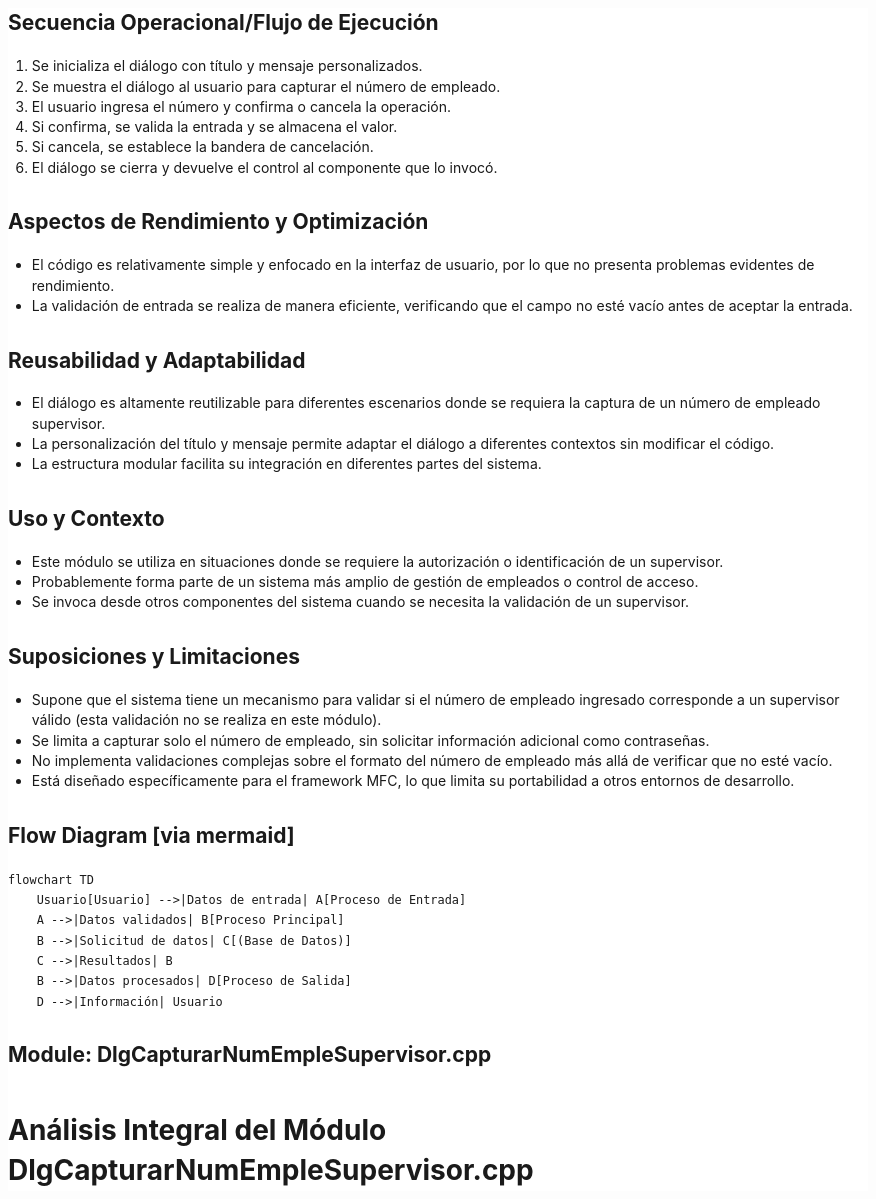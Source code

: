 ## Secuencia Operacional/Flujo de Ejecución
1. Se inicializa el diálogo con título y mensaje personalizados.
2. Se muestra el diálogo al usuario para capturar el número de empleado.
3. El usuario ingresa el número y confirma o cancela la operación.
4. Si confirma, se valida la entrada y se almacena el valor.
5. Si cancela, se establece la bandera de cancelación.
6. El diálogo se cierra y devuelve el control al componente que lo invocó.

## Aspectos de Rendimiento y Optimización
- El código es relativamente simple y enfocado en la interfaz de usuario, por lo que no presenta problemas evidentes de rendimiento.
- La validación de entrada se realiza de manera eficiente, verificando que el campo no esté vacío antes de aceptar la entrada.

## Reusabilidad y Adaptabilidad
- El diálogo es altamente reutilizable para diferentes escenarios donde se requiera la captura de un número de empleado supervisor.
- La personalización del título y mensaje permite adaptar el diálogo a diferentes contextos sin modificar el código.
- La estructura modular facilita su integración en diferentes partes del sistema.

## Uso y Contexto
- Este módulo se utiliza en situaciones donde se requiere la autorización o identificación de un supervisor.
- Probablemente forma parte de un sistema más amplio de gestión de empleados o control de acceso.
- Se invoca desde otros componentes del sistema cuando se necesita la validación de un supervisor.

## Suposiciones y Limitaciones
- Supone que el sistema tiene un mecanismo para validar si el número de empleado ingresado corresponde a un supervisor válido (esta validación no se realiza en este módulo).
- Se limita a capturar solo el número de empleado, sin solicitar información adicional como contraseñas.
- No implementa validaciones complejas sobre el formato del número de empleado más allá de verificar que no esté vacío.
- Está diseñado específicamente para el framework MFC, lo que limita su portabilidad a otros entornos de desarrollo.
## Flow Diagram [via mermaid]
```mermaid
flowchart TD
    Usuario[Usuario] -->|Datos de entrada| A[Proceso de Entrada]
    A -->|Datos validados| B[Proceso Principal]
    B -->|Solicitud de datos| C[(Base de Datos)]
    C -->|Resultados| B
    B -->|Datos procesados| D[Proceso de Salida]
    D -->|Información| Usuario
```
## Module: DlgCapturarNumEmpleSupervisor.cpp
# Análisis Integral del Módulo DlgCapturarNumEmpleSupervisor.cpp
